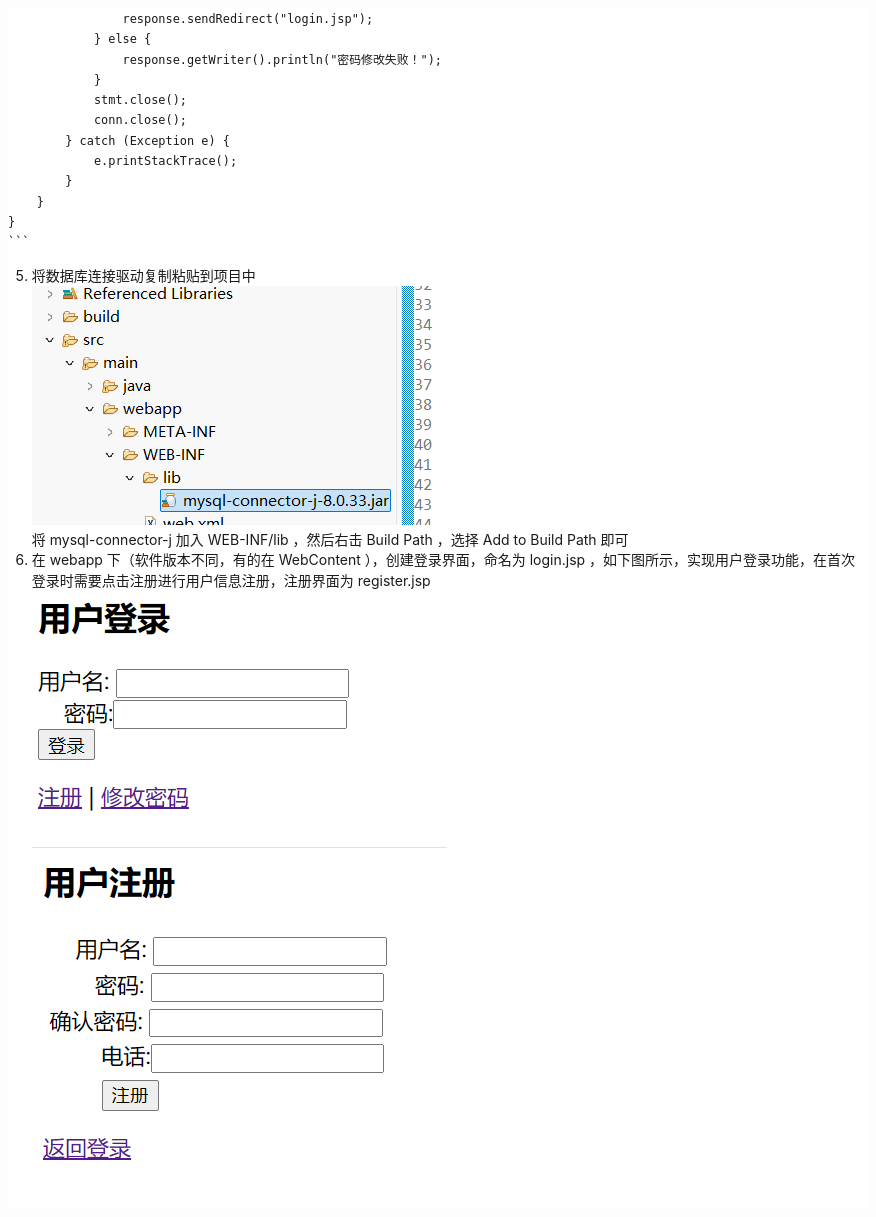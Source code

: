                     response.sendRedirect("login.jsp");
                } else {
                    response.getWriter().println("密码修改失败！");
                }
                stmt.close();
                conn.close();
            } catch (Exception e) {
                e.printStackTrace();
            }
        }
    }
    ```
5. 将数据库连接驱动复制粘贴到项目中  
![](图片14.png)  
将 mysql-connector-j 加入 WEB-INF/lib ，然后右击 Build Path ，选择 Add to Build Path 即可
6. 在 webapp 下（软件版本不同，有的在 WebContent ），创建登录界面，命名为 login.jsp ，如下图所示，实现用户登录功能，在首次登录时需要点击注册进行用户信息注册，注册界面为 register.jsp  
![](图片15.png)  
![](图片16.png)  